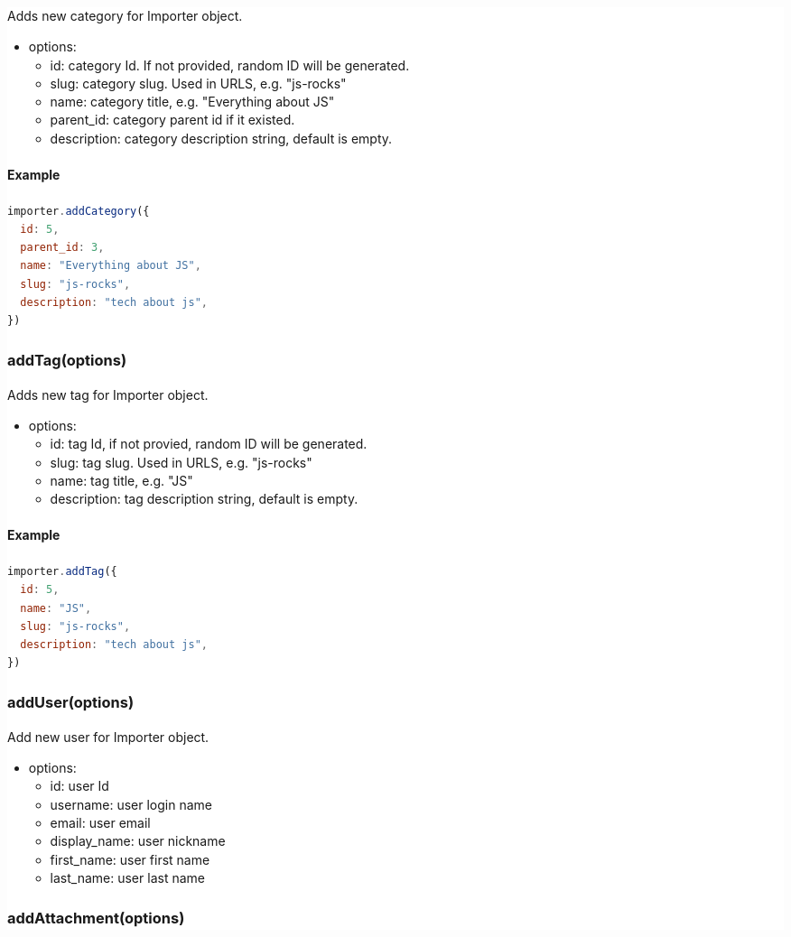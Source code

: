 Adds new category for Importer object.

- options:
  - id: category Id. If not provided, random ID will be generated.
  - slug: category slug. Used in URLS, e.g. "js-rocks"
  - name: category title, e.g. "Everything about JS"
  - parent_id: category parent id if it existed.
  - description: category description string, default is empty.

#### Example

```js
importer.addCategory({
  id: 5,
  parent_id: 3,
  name: "Everything about JS",
  slug: "js-rocks",
  description: "tech about js",
})
```

### addTag(options)

Adds new tag for Importer object.

- options:
  - id: tag Id, if not provied, random ID will be generated.
  - slug: tag slug. Used in URLS, e.g. "js-rocks"
  - name: tag title, e.g. "JS"
  - description: tag description string, default is empty.

#### Example

```js
importer.addTag({
  id: 5,
  name: "JS",
  slug: "js-rocks",
  description: "tech about js",
})
```

### addUser(options)

Add new user for Importer object.

- options:
  - id: user Id
  - username: user login name
  - email: user email
  - display_name: user nickname
  - first_name: user first name
  - last_name: user last name

### addAttachment(options)
